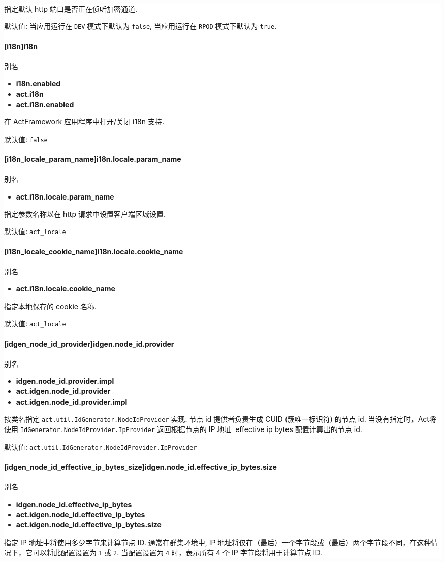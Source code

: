 指定默认 http 端口是否正在侦听加密通道.

默认值: 当应用运行在 `DEV` 模式下默认为 `false`, 当应用运行在 `RPOD` 模式下默认为 `true`.

#### [i18n]i18n

别名

* **i18n.enabled**
* **act.i18n**
* **act.i18n.enabled**

在 ActFramework 应用程序中打开/关闭 i18n 支持.

默认值: `false`

#### [i18n_locale_param_name]i18n.locale.param_name

别名

* **act.i18n.locale.param_name**

指定参数名称以在 http 请求中设置客户端区域设置.

默认值: `act_locale`

#### [i18n_locale_cookie_name]i18n.locale.cookie_name

别名

* **act.i18n.locale.cookie_name**

指定本地保存的 cookie 名称.

默认值: `act_locale`

#### [idgen_node_id_provider]idgen.node_id.provider

别名

* **idgen.node_id.provider.impl**
* **act.idgen.node_id.provider**
* **act.idgen.node_id.provider.impl**

按类名指定 `act.util.IdGenerator.NodeIdProvider` 实现. 节点 id 提供者负责生成 CUID (簇唯一标识符) 的节点 id. 当没有指定时，Act将使用 `IdGenerator.NodeIdProvider.IpProvider` 返回根据节点的 IP 地址  [effective ip bytes](#idgen_node_id_effective_ip_bytes_size) 配置计算出的节点 id.

默认值: `act.util.IdGenerator.NodeIdProvider.IpProvider`

#### [idgen_node_id_effective_ip_bytes_size]idgen.node_id.effective_ip_bytes.size

别名

* **idgen.node_id.effective_ip_bytes**
* **act.idgen.node_id.effective_ip_bytes**
* **act.idgen.node_id.effective_ip_bytes.size**

指定 IP 地址中将使用多少字节来计算节点 ID. 通常在群集环境中, IP 地址将仅在（最后）一个字节段或（最后）两个字节段不同，在这种情况下，它可以将此配置设置为 `1` 或 `2`. 当配置设置为 `4` 时，表示所有 4 个 IP 字节段将用于计算节点 ID.
